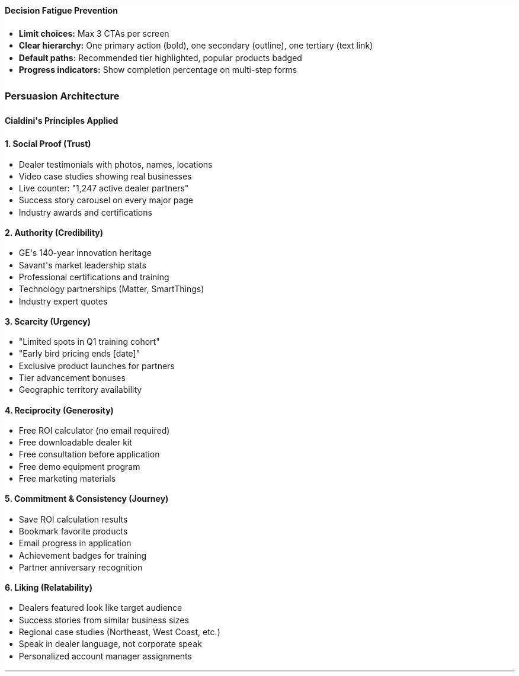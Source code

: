 #### **Decision Fatigue Prevention**
- **Limit choices:** Max 3 CTAs per screen
- **Clear hierarchy:** One primary action (bold), one secondary (outline), one tertiary (text link)
- **Default paths:** Recommended tier highlighted, popular products badged
- **Progress indicators:** Show completion percentage on multi-step forms

### **Persuasion Architecture**

#### **Cialdini's Principles Applied**

**1. Social Proof (Trust)**
- Dealer testimonials with photos, names, locations
- Video case studies showing real businesses
- Live counter: "1,247 active dealer partners"
- Success story carousel on every major page
- Industry awards and certifications

**2. Authority (Credibility)**
- GE's 140-year innovation heritage
- Savant's market leadership stats
- Professional certifications and training
- Technology partnerships (Matter, SmartThings)
- Industry expert quotes

**3. Scarcity (Urgency)**
- "Limited spots in Q1 training cohort"
- "Early bird pricing ends [date]"
- Exclusive product launches for partners
- Tier advancement bonuses
- Geographic territory availability

**4. Reciprocity (Generosity)**
- Free ROI calculator (no email required)
- Free downloadable dealer kit
- Free consultation before application
- Free demo equipment program
- Free marketing materials

**5. Commitment & Consistency (Journey)**
- Save ROI calculation results
- Bookmark favorite products
- Email progress in application
- Achievement badges for training
- Partner anniversary recognition

**6. Liking (Relatability)**
- Dealers featured look like target audience
- Success stories from similar business sizes
- Regional case studies (Northeast, West Coast, etc.)
- Speak in dealer language, not corporate speak
- Personalized account manager assignments

---

